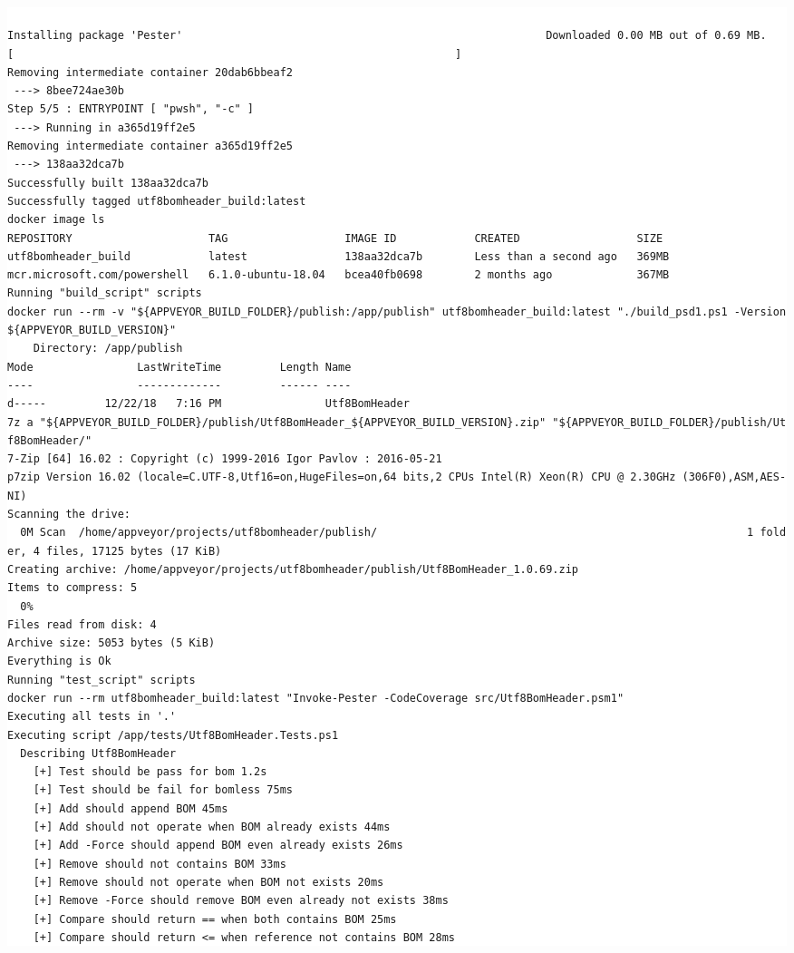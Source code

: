 ```
                                                                                                                                                                                                                                                                                                                                                                                                                                                                                                 Installing package 'Pester'                                                        Downloaded 0.00 MB out of 0.69 MB.                                              [                                                                    ]                                                                                                                                                                                                                                                                                                                                                                                                                                                                                                      Removing intermediate container 20dab6bbeaf2
 ---> 8bee724ae30b
Step 5/5 : ENTRYPOINT [ "pwsh", "-c" ]
 ---> Running in a365d19ff2e5
Removing intermediate container a365d19ff2e5
 ---> 138aa32dca7b
Successfully built 138aa32dca7b
Successfully tagged utf8bomheader_build:latest
docker image ls
REPOSITORY                     TAG                  IMAGE ID            CREATED                  SIZE
utf8bomheader_build            latest               138aa32dca7b        Less than a second ago   369MB
mcr.microsoft.com/powershell   6.1.0-ubuntu-18.04   bcea40fb0698        2 months ago             367MB
Running "build_script" scripts
docker run --rm -v "${APPVEYOR_BUILD_FOLDER}/publish:/app/publish" utf8bomheader_build:latest "./build_psd1.ps1 -Version ${APPVEYOR_BUILD_VERSION}"
    Directory: /app/publish
Mode                LastWriteTime         Length Name
----                -------------         ------ ----
d-----         12/22/18   7:16 PM                Utf8BomHeader
7z a "${APPVEYOR_BUILD_FOLDER}/publish/Utf8BomHeader_${APPVEYOR_BUILD_VERSION}.zip" "${APPVEYOR_BUILD_FOLDER}/publish/Utf8BomHeader/"
7-Zip [64] 16.02 : Copyright (c) 1999-2016 Igor Pavlov : 2016-05-21
p7zip Version 16.02 (locale=C.UTF-8,Utf16=on,HugeFiles=on,64 bits,2 CPUs Intel(R) Xeon(R) CPU @ 2.30GHz (306F0),ASM,AES-NI)
Scanning the drive:
  0M Scan  /home/appveyor/projects/utf8bomheader/publish/                                                         1 folder, 4 files, 17125 bytes (17 KiB)
Creating archive: /home/appveyor/projects/utf8bomheader/publish/Utf8BomHeader_1.0.69.zip
Items to compress: 5
  0%    
Files read from disk: 4
Archive size: 5053 bytes (5 KiB)
Everything is Ok
Running "test_script" scripts
docker run --rm utf8bomheader_build:latest "Invoke-Pester -CodeCoverage src/Utf8BomHeader.psm1"
Executing all tests in '.'
Executing script /app/tests/Utf8BomHeader.Tests.ps1
  Describing Utf8BomHeader
    [+] Test should be pass for bom 1.2s
    [+] Test should be fail for bomless 75ms
    [+] Add should append BOM 45ms
    [+] Add should not operate when BOM already exists 44ms
    [+] Add -Force should append BOM even already exists 26ms
    [+] Remove should not contains BOM 33ms
    [+] Remove should not operate when BOM not exists 20ms
    [+] Remove -Force should remove BOM even already not exists 38ms
    [+] Compare should return == when both contains BOM 25ms
    [+] Compare should return <= when reference not contains BOM 28ms
```